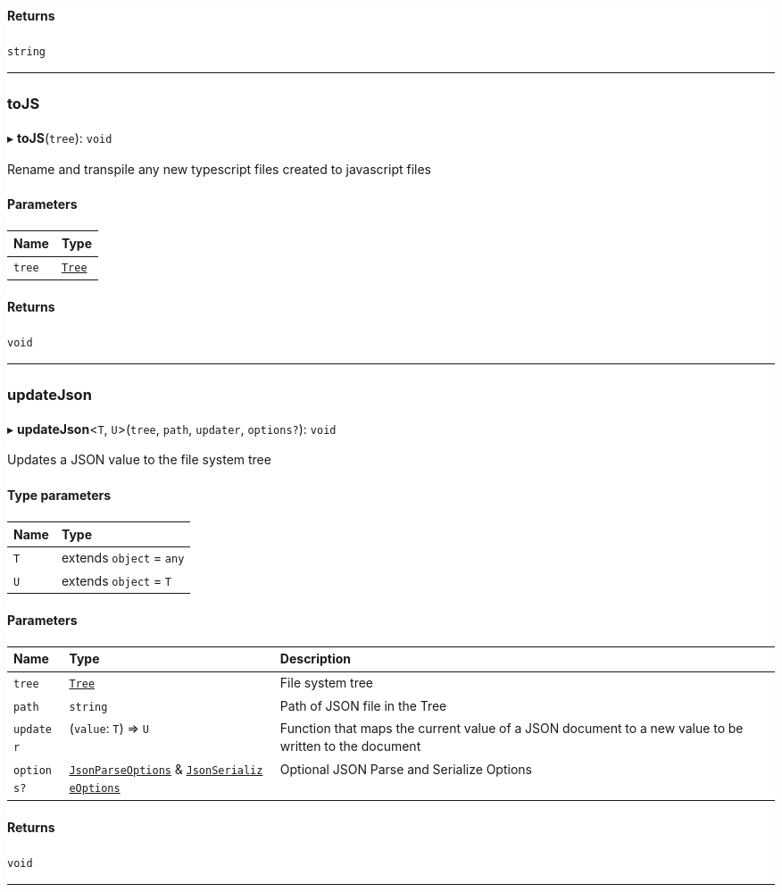 #### Returns

`string`

---

### toJS

▸ **toJS**(`tree`): `void`

Rename and transpile any new typescript files created to javascript files

#### Parameters

| Name   | Type                                        |
| :----- | :------------------------------------------ |
| `tree` | [`Tree`](../../devkit/documents/index#tree) |

#### Returns

`void`

---

### updateJson

▸ **updateJson**<`T`, `U`\>(`tree`, `path`, `updater`, `options?`): `void`

Updates a JSON value to the file system tree

#### Type parameters

| Name | Type                     |
| :--- | :----------------------- |
| `T`  | extends `object` = `any` |
| `U`  | extends `object` = `T`   |

#### Parameters

| Name       | Type                                                                                                                                              | Description                                                                                          |
| :--------- | :------------------------------------------------------------------------------------------------------------------------------------------------ | :--------------------------------------------------------------------------------------------------- |
| `tree`     | [`Tree`](../../devkit/documents/index#tree)                                                                                                       | File system tree                                                                                     |
| `path`     | `string`                                                                                                                                          | Path of JSON file in the Tree                                                                        |
| `updater`  | (`value`: `T`) => `U`                                                                                                                             | Function that maps the current value of a JSON document to a new value to be written to the document |
| `options?` | [`JsonParseOptions`](../../devkit/documents/index#jsonparseoptions) & [`JsonSerializeOptions`](../../devkit/documents/index#jsonserializeoptions) | Optional JSON Parse and Serialize Options                                                            |

#### Returns

`void`

---
